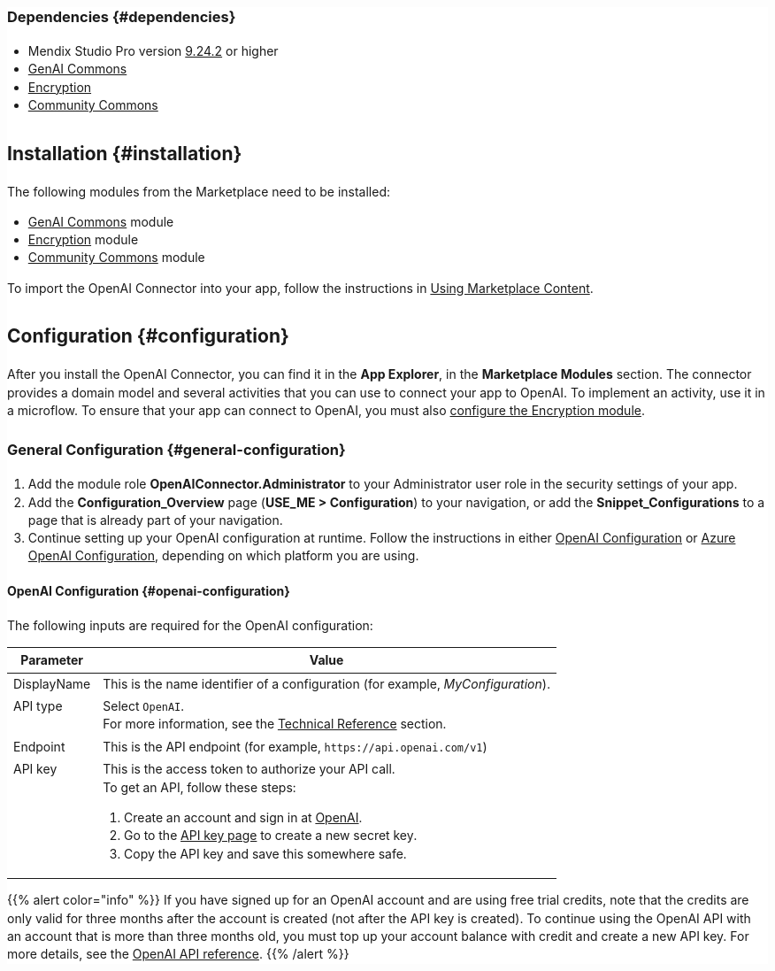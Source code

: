 ### Dependencies {#dependencies}

* Mendix Studio Pro version [9.24.2](/releasenotes/studio-pro/9.24/#9242) or higher
* [GenAI Commons](/appstore/modules/genai/commons/)
* [Encryption](/appstore/modules/encryption/)
* [Community Commons](/appstore/modules/community-commons-function-library/)

## Installation {#installation}

 The following modules from the Marketplace need to be installed:

* [GenAI Commons](https://marketplace.mendix.com/link/component/227933) module
* [Encryption](https://marketplace.mendix.com/link/component/1011) module
* [Community Commons](https://marketplace.mendix.com/link/component/170) module

To import the OpenAI Connector into your app, follow the instructions in [Using Marketplace Content](/appstore/use-content/).

## Configuration {#configuration}

After you install the OpenAI Connector, you can find it in the **App Explorer**, in the **Marketplace Modules** section. The connector provides a domain model and several activities that you can use to connect your app to OpenAI. To implement an activity, use it in a microflow. To ensure that your app can connect to OpenAI, you must also [configure the Encryption module](/appstore/modules/encryption/#configuration). 

### General Configuration {#general-configuration}

1. Add the module role **OpenAIConnector.Administrator** to your Administrator user role in the security settings of your app. 
2. Add the **Configuration_Overview** page (**USE_ME > Configuration**) to your navigation, or add the **Snippet_Configurations** to a page that is already part of your navigation. 
3. Continue setting up your OpenAI configuration at runtime. Follow the instructions in either [OpenAI Configuration](#openai-configuration) or [Azure OpenAI Configuration](#azure-openai-configuration), depending on which platform you are using.

#### OpenAI Configuration {#openai-configuration} 

The following inputs are required for the OpenAI configuration: 

| Parameter   | Value                                                        |
| ----------- | ------------------------------------------------------------ |
| DisplayName | This is the name identifier of a configuration (for example, *MyConfiguration*). |
| API type    | Select `OpenAI`.<br />For more information, see the [Technical Reference](#technical-reference) section. |
| Endpoint    | This is the API endpoint (for example, `https://api.openai.com/v1`)   |
| API key     | This is the access token to authorize your API call. <br />To get an API, follow these steps:<ol><li>Create an account and sign in at [OpenAI](https://platform.openai.com/).</li><li> Go to the [API key page](https://platform.openai.com/account/api-keys) to create a new secret key. </li><li>Copy the API key and save this somewhere safe.</li></ol> |

{{% alert color="info" %}}
If you have signed up for an OpenAI account and are using free trial credits, note that the credits are only valid for three months after the account is created (not after the API key is created). To continue using the OpenAI API with an account that is more than three months old, you must top up your account balance with credit and create a new API key. For more details, see the [OpenAI API reference](https://platform.openai.com/docs/api-reference/authentication).
{{% /alert %}}
